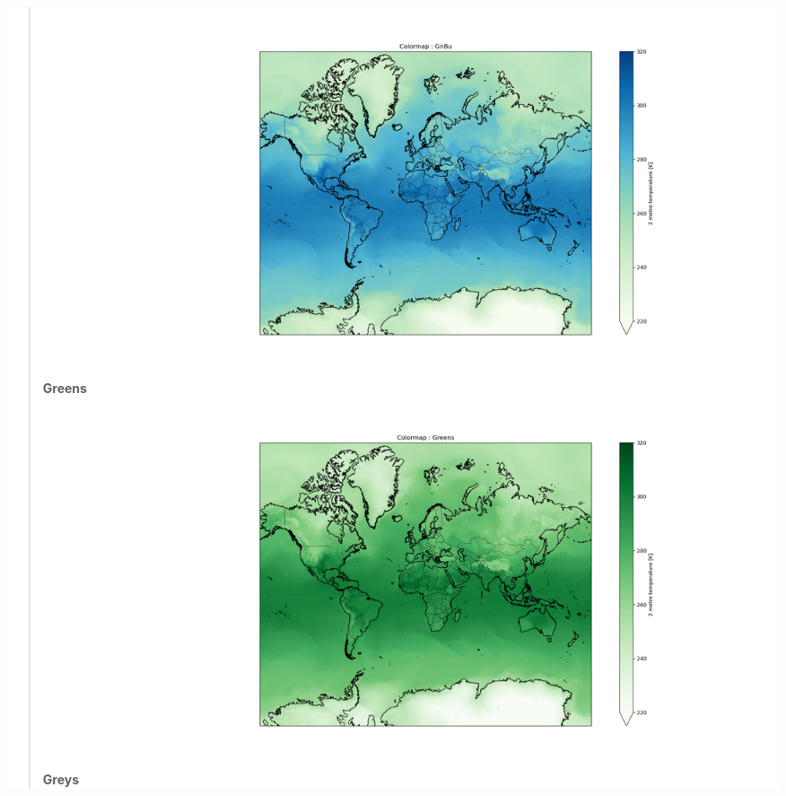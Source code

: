 > ![GnBu](../../images/x-array-map-plot/colormaps/GnBu.png)
>  **Greens**
> ![Greens](../../images/x-array-map-plot/colormaps/Greens.png)
>  **Greys**